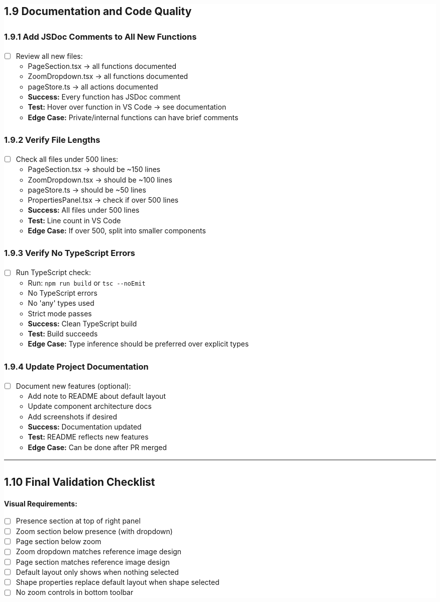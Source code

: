 
## 1.9 Documentation and Code Quality

### 1.9.1 Add JSDoc Comments to All New Functions
- [ ] Review all new files:
  - PageSection.tsx → all functions documented
  - ZoomDropdown.tsx → all functions documented
  - pageStore.ts → all actions documented
  - **Success:** Every function has JSDoc comment
  - **Test:** Hover over function in VS Code → see documentation
  - **Edge Case:** Private/internal functions can have brief comments

### 1.9.2 Verify File Lengths
- [ ] Check all files under 500 lines:
  - PageSection.tsx → should be ~150 lines
  - ZoomDropdown.tsx → should be ~100 lines
  - pageStore.ts → should be ~50 lines
  - PropertiesPanel.tsx → check if over 500 lines
  - **Success:** All files under 500 lines
  - **Test:** Line count in VS Code
  - **Edge Case:** If over 500, split into smaller components

### 1.9.3 Verify No TypeScript Errors
- [ ] Run TypeScript check:
  - Run: `npm run build` or `tsc --noEmit`
  - No TypeScript errors
  - No 'any' types used
  - Strict mode passes
  - **Success:** Clean TypeScript build
  - **Test:** Build succeeds
  - **Edge Case:** Type inference should be preferred over explicit types

### 1.9.4 Update Project Documentation
- [ ] Document new features (optional):
  - Add note to README about default layout
  - Update component architecture docs
  - Add screenshots if desired
  - **Success:** Documentation updated
  - **Test:** README reflects new features
  - **Edge Case:** Can be done after PR merged

---

## 1.10 Final Validation Checklist

**Visual Requirements:**
- [ ] Presence section at top of right panel
- [ ] Zoom section below presence (with dropdown)
- [ ] Page section below zoom
- [ ] Zoom dropdown matches reference image design
- [ ] Page section matches reference image design
- [ ] Default layout only shows when nothing selected
- [ ] Shape properties replace default layout when shape selected
- [ ] No zoom controls in bottom toolbar
